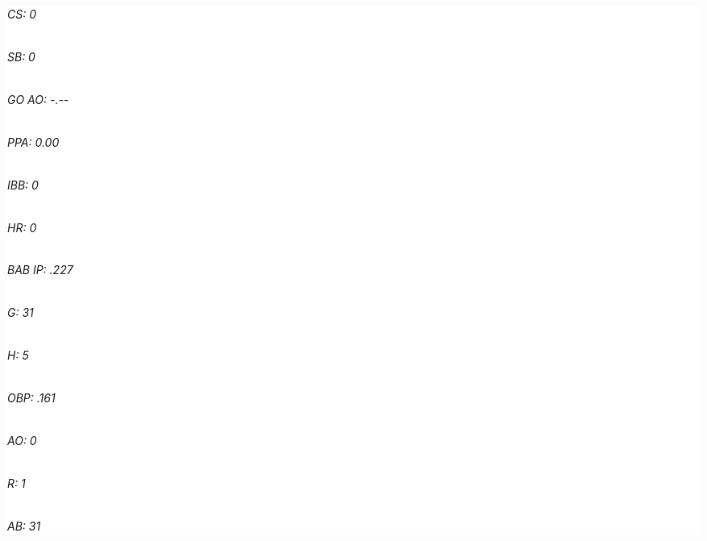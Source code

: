 ###### CS: 0
###### SB: 0
###### GO AO: -.--
###### PPA: 0.00
###### IBB: 0
###### HR: 0
###### BAB IP: .227
###### G: 31
###### H: 5
###### OBP: .161
###### AO: 0
###### R: 1
###### AB: 31